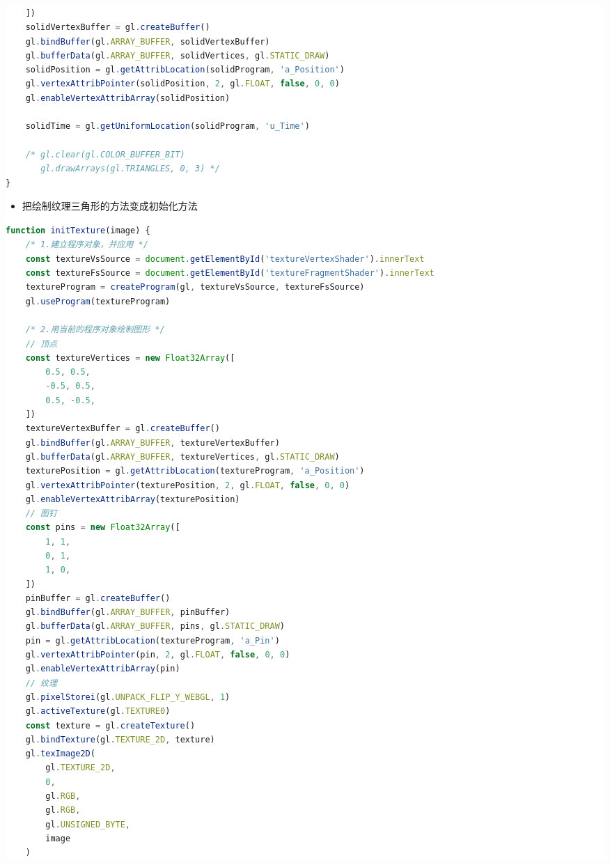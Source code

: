 ```js
    ])
    solidVertexBuffer = gl.createBuffer()
    gl.bindBuffer(gl.ARRAY_BUFFER, solidVertexBuffer)
    gl.bufferData(gl.ARRAY_BUFFER, solidVertices, gl.STATIC_DRAW)
    solidPosition = gl.getAttribLocation(solidProgram, 'a_Position')
    gl.vertexAttribPointer(solidPosition, 2, gl.FLOAT, false, 0, 0)
    gl.enableVertexAttribArray(solidPosition)

    solidTime = gl.getUniformLocation(solidProgram, 'u_Time')

    /* gl.clear(gl.COLOR_BUFFER_BIT)
       gl.drawArrays(gl.TRIANGLES, 0, 3) */
}
```



- 把绘制纹理三角形的方法变成初始化方法

```js
function initTexture(image) {
    /* 1.建立程序对象，并应用 */
    const textureVsSource = document.getElementById('textureVertexShader').innerText
    const textureFsSource = document.getElementById('textureFragmentShader').innerText
    textureProgram = createProgram(gl, textureVsSource, textureFsSource)
    gl.useProgram(textureProgram)

    /* 2.用当前的程序对象绘制图形 */
    // 顶点
    const textureVertices = new Float32Array([
        0.5, 0.5,
        -0.5, 0.5,
        0.5, -0.5,
    ])
    textureVertexBuffer = gl.createBuffer()
    gl.bindBuffer(gl.ARRAY_BUFFER, textureVertexBuffer)
    gl.bufferData(gl.ARRAY_BUFFER, textureVertices, gl.STATIC_DRAW)
    texturePosition = gl.getAttribLocation(textureProgram, 'a_Position')
    gl.vertexAttribPointer(texturePosition, 2, gl.FLOAT, false, 0, 0)
    gl.enableVertexAttribArray(texturePosition)
    // 图钉
    const pins = new Float32Array([
        1, 1,
        0, 1,
        1, 0,
    ])
    pinBuffer = gl.createBuffer()
    gl.bindBuffer(gl.ARRAY_BUFFER, pinBuffer)
    gl.bufferData(gl.ARRAY_BUFFER, pins, gl.STATIC_DRAW)
    pin = gl.getAttribLocation(textureProgram, 'a_Pin')
    gl.vertexAttribPointer(pin, 2, gl.FLOAT, false, 0, 0)
    gl.enableVertexAttribArray(pin)
    // 纹理
    gl.pixelStorei(gl.UNPACK_FLIP_Y_WEBGL, 1)
    gl.activeTexture(gl.TEXTURE0)
    const texture = gl.createTexture()
    gl.bindTexture(gl.TEXTURE_2D, texture)
    gl.texImage2D(
        gl.TEXTURE_2D,
        0,
        gl.RGB,
        gl.RGB,
        gl.UNSIGNED_BYTE,
        image
    )
```